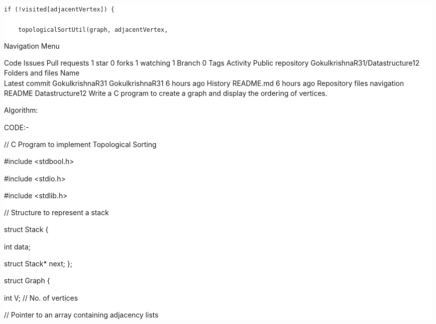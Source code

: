 	if (!visited[adjacentVertex]) { 

		topologicalSortUtil(graph, adjacentVertex, 


Navigation Menu

Code
Issues
Pull requests
 1 star
 0 forks
 1 watching
 1 Branch
 0 Tags
 Activity
Public repository
GokulkrishnaR31/Datastructure12
Folders and files
Name	
Latest commit
GokulkrishnaR31
GokulkrishnaR31
6 hours ago
History
README.md
6 hours ago
Repository files navigation
README
Datastructure12
Write a C program to create a graph and display the ordering of vertices.

Algorithm:

CODE:-

// C Program to implement Topological Sorting

#include <stdbool.h>

#include <stdio.h>

#include <stdlib.h>

// Structure to represent a stack

struct Stack {

int data; 

struct Stack* next; 
};

struct Graph {

int V; // No. of vertices 

// Pointer to an array containing adjacency lists 
